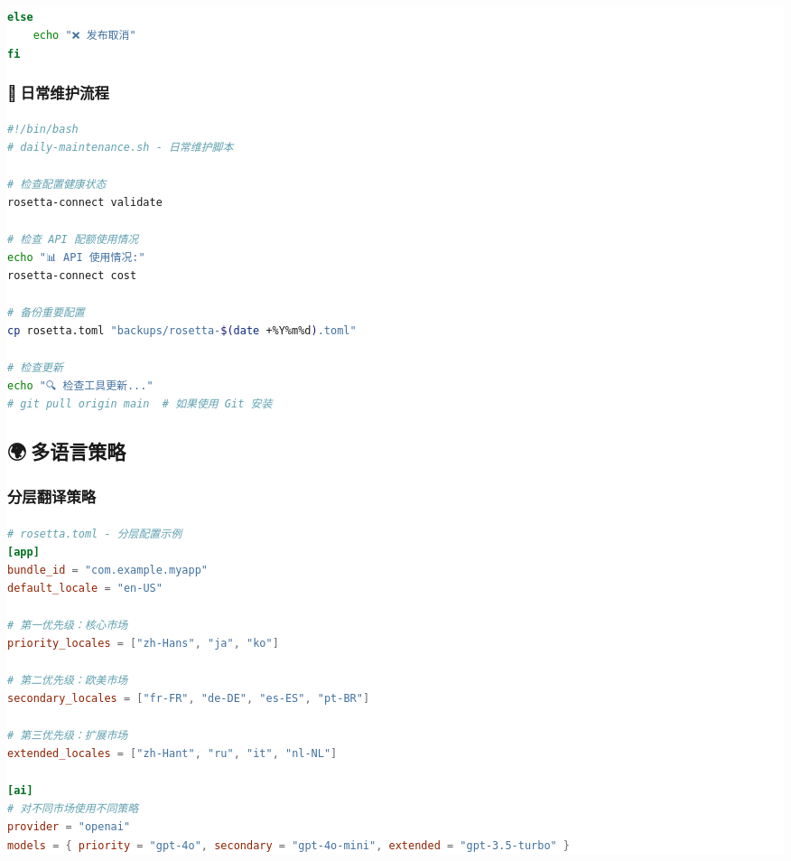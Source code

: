 ```bash
else
    echo "❌ 发布取消"
fi
```

### 🔄 日常维护流程

```bash
#!/bin/bash
# daily-maintenance.sh - 日常维护脚本

# 检查配置健康状态
rosetta-connect validate

# 检查 API 配额使用情况
echo "📊 API 使用情况:"
rosetta-connect cost

# 备份重要配置
cp rosetta.toml "backups/rosetta-$(date +%Y%m%d).toml"

# 检查更新
echo "🔍 检查工具更新..."
# git pull origin main  # 如果使用 Git 安装
```

## 🌍 多语言策略

### 分层翻译策略

```toml
# rosetta.toml - 分层配置示例
[app]
bundle_id = "com.example.myapp"
default_locale = "en-US"

# 第一优先级：核心市场
priority_locales = ["zh-Hans", "ja", "ko"]

# 第二优先级：欧美市场  
secondary_locales = ["fr-FR", "de-DE", "es-ES", "pt-BR"]

# 第三优先级：扩展市场
extended_locales = ["zh-Hant", "ru", "it", "nl-NL"]

[ai]
# 对不同市场使用不同策略
provider = "openai"
models = { priority = "gpt-4o", secondary = "gpt-4o-mini", extended = "gpt-3.5-turbo" }
```
